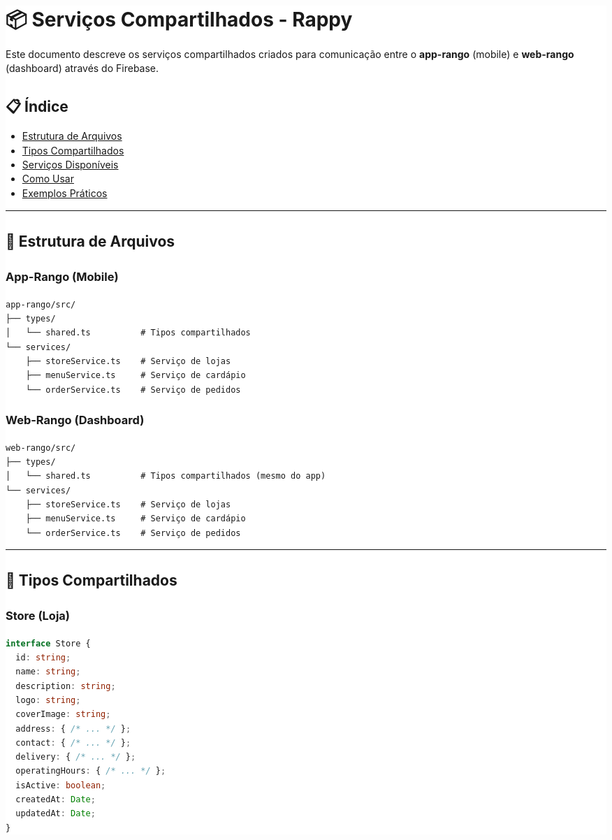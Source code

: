 # 📦 Serviços Compartilhados - Rappy

Este documento descreve os serviços compartilhados criados para comunicação entre o **app-rango** (mobile) e **web-rango** (dashboard) através do Firebase.

## 📋 Índice

- [Estrutura de Arquivos](#estrutura-de-arquivos)
- [Tipos Compartilhados](#tipos-compartilhados)
- [Serviços Disponíveis](#serviços-disponíveis)
- [Como Usar](#como-usar)
- [Exemplos Práticos](#exemplos-práticos)

---

## 📁 Estrutura de Arquivos

### App-Rango (Mobile)
```
app-rango/src/
├── types/
│   └── shared.ts          # Tipos compartilhados
└── services/
    ├── storeService.ts    # Serviço de lojas
    ├── menuService.ts     # Serviço de cardápio
    └── orderService.ts    # Serviço de pedidos
```

### Web-Rango (Dashboard)
```
web-rango/src/
├── types/
│   └── shared.ts          # Tipos compartilhados (mesmo do app)
└── services/
    ├── storeService.ts    # Serviço de lojas
    ├── menuService.ts     # Serviço de cardápio
    └── orderService.ts    # Serviço de pedidos
```

---

## 🎯 Tipos Compartilhados

### Store (Loja)
```typescript
interface Store {
  id: string;
  name: string;
  description: string;
  logo: string;
  coverImage: string;
  address: { /* ... */ };
  contact: { /* ... */ };
  delivery: { /* ... */ };
  operatingHours: { /* ... */ };
  isActive: boolean;
  createdAt: Date;
  updatedAt: Date;
}
```
